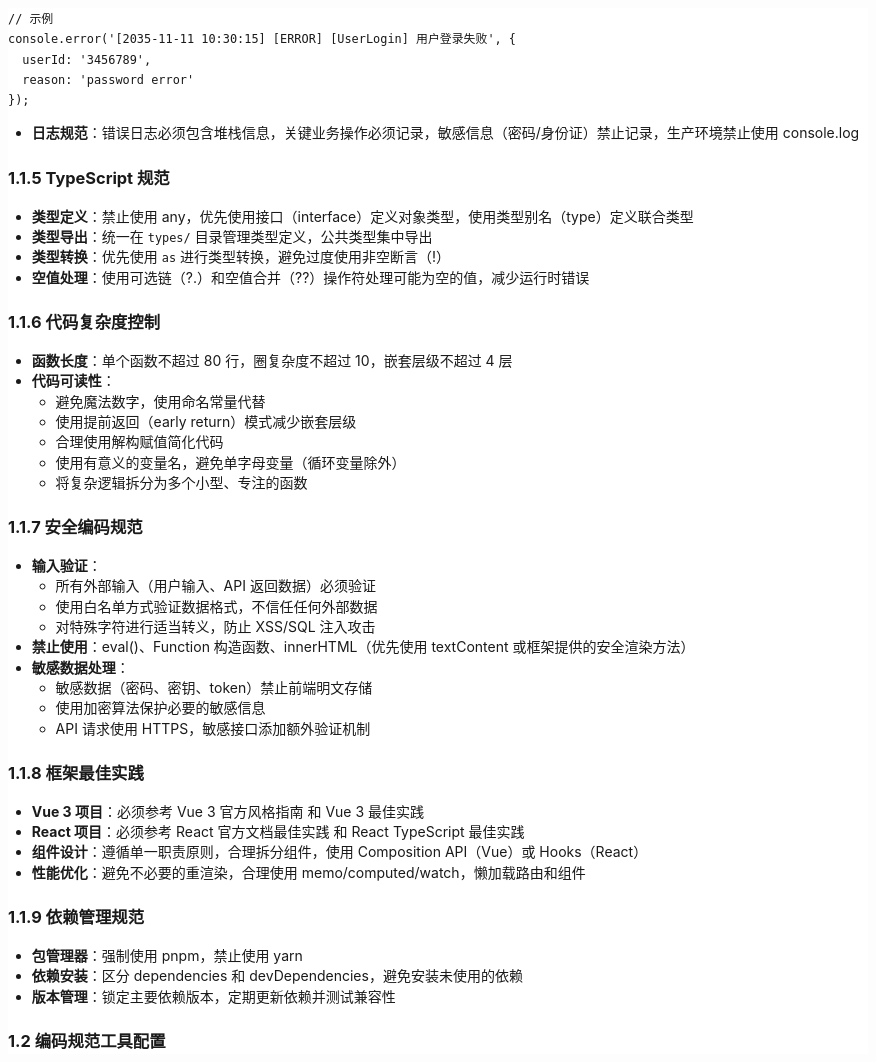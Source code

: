 ```
// 示例
console.error('[2035-11-11 10:30:15] [ERROR] [UserLogin] 用户登录失败', { 
  userId: '3456789', 
  reason: 'password error' 
});
```

* **日志规范**：错误日志必须包含堆栈信息，关键业务操作必须记录，敏感信息（密码/身份证）禁止记录，生产环境禁止使用 console.log

### 1.1.5 TypeScript 规范

* **类型定义**：禁止使用 any，优先使用接口（interface）定义对象类型，使用类型别名（type）定义联合类型
* **类型导出**：统一在 `types/` 目录管理类型定义，公共类型集中导出
* **类型转换**：优先使用 `as` 进行类型转换，避免过度使用非空断言（!）
* **空值处理**：使用可选链（?.）和空值合并（??）操作符处理可能为空的值，减少运行时错误

### 1.1.6 代码复杂度控制

* **函数长度**：单个函数不超过 80 行，圈复杂度不超过 10，嵌套层级不超过 4 层
* **代码可读性**：
  + 避免魔法数字，使用命名常量代替
  + 使用提前返回（early return）模式减少嵌套层级
  + 合理使用解构赋值简化代码
  + 使用有意义的变量名，避免单字母变量（循环变量除外）
  + 将复杂逻辑拆分为多个小型、专注的函数

### 1.1.7 安全编码规范

* **输入验证**：
  + 所有外部输入（用户输入、API 返回数据）必须验证
  + 使用白名单方式验证数据格式，不信任任何外部数据
  + 对特殊字符进行适当转义，防止 XSS/SQL 注入攻击
* **禁止使用**：eval()、Function 构造函数、innerHTML（优先使用 textContent 或框架提供的安全渲染方法）
* **敏感数据处理**：
  + 敏感数据（密码、密钥、token）禁止前端明文存储
  + 使用加密算法保护必要的敏感信息
  + API 请求使用 HTTPS，敏感接口添加额外验证机制

### 1.1.8 框架最佳实践

* **Vue 3 项目**：必须参考 Vue 3 官方风格指南 和 Vue 3 最佳实践
* **React 项目**：必须参考 React 官方文档最佳实践 和 React TypeScript 最佳实践
* **组件设计**：遵循单一职责原则，合理拆分组件，使用 Composition API（Vue）或 Hooks（React）
* **性能优化**：避免不必要的重渲染，合理使用 memo/computed/watch，懒加载路由和组件

### 1.1.9 依赖管理规范

* **包管理器**：强制使用 pnpm，禁止使用 yarn
* **依赖安装**：区分 dependencies 和 devDependencies，避免安装未使用的依赖
* **版本管理**：锁定主要依赖版本，定期更新依赖并测试兼容性

### 1.2 编码规范工具配置
